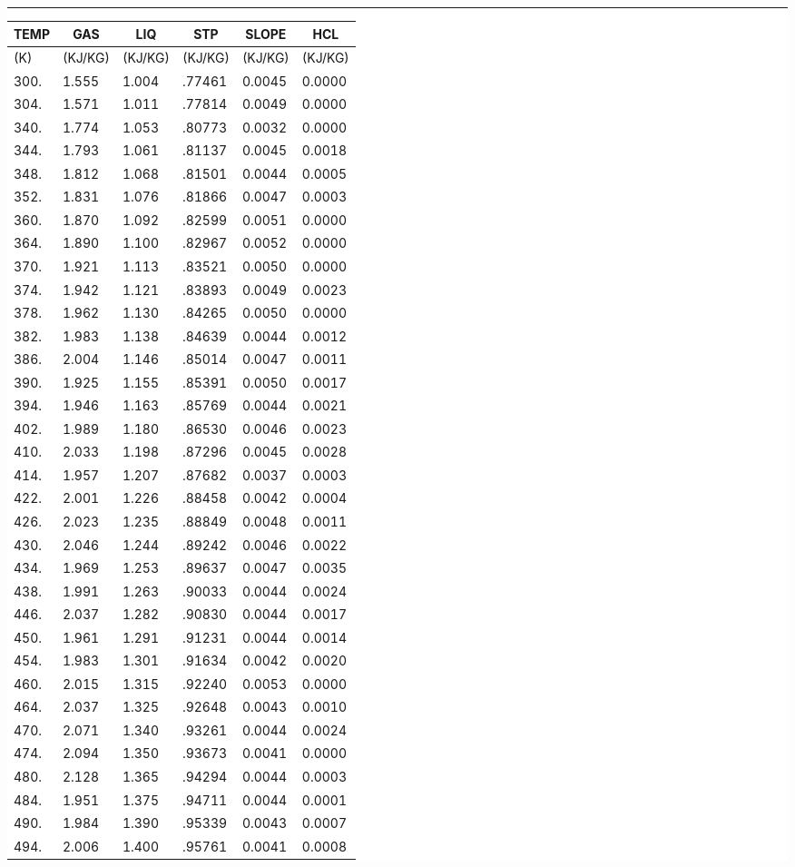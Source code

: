 
---
| TEMP | GAS | LIQ | STP | SLOPE | HCL |
|------|-----|-----|-----|-------|-----|
| (K) | (KJ/KG) | (KJ/KG) | (KJ/KG) | (KJ/KG) | (KJ/KG) |
| 300. | 1.555 | 1.004 | .77461 | 0.0045 | 0.0000 |
| 304. | 1.571 | 1.011 | .77814 | 0.0049 | 0.0000 |
| 340. | 1.774 | 1.053 | .80773 | 0.0032 | 0.0000 |
| 344. | 1.793 | 1.061 | .81137 | 0.0045 | 0.0018 |
| 348. | 1.812 | 1.068 | .81501 | 0.0044 | 0.0005 |
| 352. | 1.831 | 1.076 | .81866 | 0.0047 | 0.0003 |
| 360. | 1.870 | 1.092 | .82599 | 0.0051 | 0.0000 |
| 364. | 1.890 | 1.100 | .82967 | 0.0052 | 0.0000 |
| 370. | 1.921 | 1.113 | .83521 | 0.0050 | 0.0000 |
| 374. | 1.942 | 1.121 | .83893 | 0.0049 | 0.0023 |
| 378. | 1.962 | 1.130 | .84265 | 0.0050 | 0.0000 |
| 382. | 1.983 | 1.138 | .84639 | 0.0044 | 0.0012 |
| 386. | 2.004 | 1.146 | .85014 | 0.0047 | 0.0011 |
| 390. | 1.925 | 1.155 | .85391 | 0.0050 | 0.0017 |
| 394. | 1.946 | 1.163 | .85769 | 0.0044 | 0.0021 |
| 402. | 1.989 | 1.180 | .86530 | 0.0046 | 0.0023 |
| 410. | 2.033 | 1.198 | .87296 | 0.0045 | 0.0028 |
| 414. | 1.957 | 1.207 | .87682 | 0.0037 | 0.0003 |
| 422. | 2.001 | 1.226 | .88458 | 0.0042 | 0.0004 |
| 426. | 2.023 | 1.235 | .88849 | 0.0048 | 0.0011 |
| 430. | 2.046 | 1.244 | .89242 | 0.0046 | 0.0022 |
| 434. | 1.969 | 1.253 | .89637 | 0.0047 | 0.0035 |
| 438. | 1.991 | 1.263 | .90033 | 0.0044 | 0.0024 |
| 446. | 2.037 | 1.282 | .90830 | 0.0044 | 0.0017 |
| 450. | 1.961 | 1.291 | .91231 | 0.0044 | 0.0014 |
| 454. | 1.983 | 1.301 | .91634 | 0.0042 | 0.0020 |
| 460. | 2.015 | 1.315 | .92240 | 0.0053 | 0.0000 |
| 464. | 2.037 | 1.325 | .92648 | 0.0043 | 0.0010 |
| 470. | 2.071 | 1.340 | .93261 | 0.0044 | 0.0024 |
| 474. | 2.094 | 1.350 | .93673 | 0.0041 | 0.0000 |
| 480. | 2.128 | 1.365 | .94294 | 0.0044 | 0.0003 |
| 484. | 1.951 | 1.375 | .94711 | 0.0044 | 0.0001 |
| 490. | 1.984 | 1.390 | .95339 | 0.0043 | 0.0007 |
| 494. | 2.006 | 1.400 | .95761 | 0.0041 | 0.0008 |
